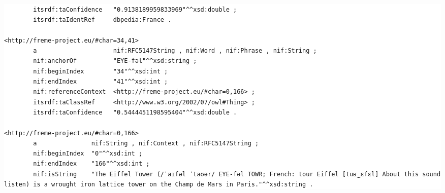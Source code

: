 ```
        itsrdf:taConfidence   "0.9138189959833969"^^xsd:double ;
        itsrdf:taIdentRef     dbpedia:France .

<http://freme-project.eu/#char=34,41>
        a                     nif:RFC5147String , nif:Word , nif:Phrase , nif:String ;
        nif:anchorOf          "EYE-fəl"^^xsd:string ;
        nif:beginIndex        "34"^^xsd:int ;
        nif:endIndex          "41"^^xsd:int ;
        nif:referenceContext  <http://freme-project.eu/#char=0,166> ;
        itsrdf:taClassRef     <http://www.w3.org/2002/07/owl#Thing> ;
        itsrdf:taConfidence   "0.5444451198595404"^^xsd:double .

<http://freme-project.eu/#char=0,166>
        a               nif:String , nif:Context , nif:RFC5147String ;
        nif:beginIndex  "0"^^xsd:int ;
        nif:endIndex    "166"^^xsd:int ;
        nif:isString    "The Eiffel Tower (/ˈaɪfəl ˈtaʊər/ EYE-fəl TOWR; French: tour Eiffel [tuʁ‿ɛfɛl] About this sound listen) is a wrought iron lattice tower on the Champ de Mars in Paris."^^xsd:string .
```


